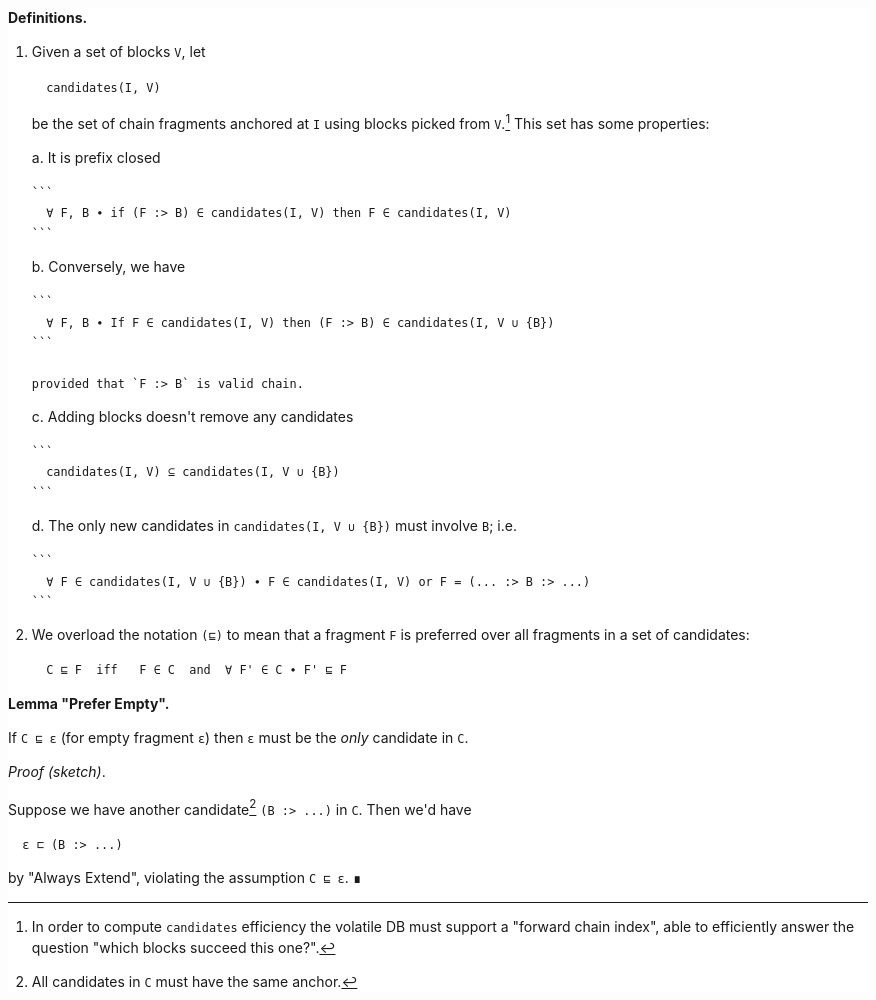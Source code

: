 **Definitions.**

1.  Given a set of blocks `V`, let

    ```
      candidates(I, V)
    ```

    be the set of chain fragments anchored at `I` using blocks picked from
    `V`.[^forwardIndex] This set has some properties:

    a.  It is prefix closed

        ```
          ∀ F, B ∙ if (F :> B) ∈ candidates(I, V) then F ∈ candidates(I, V)
        ```

    b.  Conversely, we have

        ```
          ∀ F, B ∙ If F ∈ candidates(I, V) then (F :> B) ∈ candidates(I, V ∪ {B})
        ```

        provided that `F :> B` is valid chain.

    c.  Adding blocks doesn't remove any candidates

        ```
          candidates(I, V) ⊆ candidates(I, V ∪ {B})
        ```

    d.  The only new candidates in `candidates(I, V ∪ {B})` must involve `B`; i.e.

        ```
          ∀ F ∈ candidates(I, V ∪ {B}) ∙ F ∈ candidates(I, V) or F = (... :> B :> ...)
        ```

2.  We overload the notation `(⊑)` to mean that a fragment `F` is preferred over
    all fragments in a set of candidates:

    ```
      C ⊑ F  iff   F ∈ C  and  ∀ F' ∈ C ∙ F' ⊑ F
    ```

**Lemma "Prefer Empty".**

If `C ⊑ ε` (for empty fragment `ε`) then `ε` must be the _only_ candidate in `C`.

_Proof (sketch)_.

Suppose we have another candidate[^anchored] `(B :> ...)` in `C`. Then we'd have

```
  ε ⊏ (B :> ...)
```

by "Always Extend", violating the assumption `C ⊑ ε`. ∎

[^anchored]: All candidates in `C` must have the same anchor.

[^forwardIndex]: In order to compute `candidates` efficiency the volatile
DB must support a "forward chain index", able to efficiently answer
the question "which blocks succeed this one?".


[^ledgerState]: We make no attempt to share ledger states between candidates,
[^whyGoBack]: We recompute the set of candidates after marking some block(s) as
[^invalidSuccessors]: The chain sync client also depends on this information to
[^selectThenValidate]: Technically speaking we should _first_ validate all
[^firstCheckTip]: It might make sense to check the "Add to current chain"
[^future]: It will be the responsibility of the chain sync client not to accept
[^gc]: Blocks on chains that are never selected, or indeed blocks whose
[^preferCandidate]: Chain selection may treat the current chain special, so we
[^intersection]: When the chain sync client looks for an intersection between our